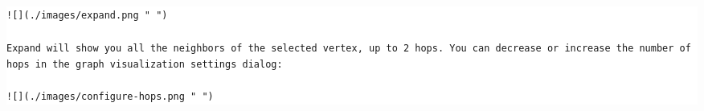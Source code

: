     ![](./images/expand.png " ")

    Expand will show you all the neighbors of the selected vertex, up to 2 hops. You can decrease or increase the number of hops in the graph visualization settings dialog:

    ![](./images/configure-hops.png " ")
